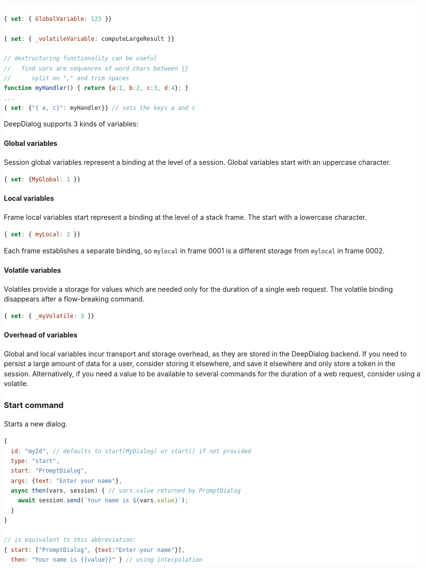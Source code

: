 ```javascript

{ set: { GlobalVariable: 123 }}

{ set: { _volatileVariable: computeLargeResult }}

// destructuring functionality can be useful
//   find vars are sequences of word chars between {}
//      split on "," and trim spaces
function myHandler() { return {a:1, b:2, c:3, d:4}; }
...
{ set: {"{ a, c}": myHandler}} // sets the keys a and c
```

DeepDialog supports 3 kinds of variables:

#### Global variables
Session global variables represent a binding at the level of a session.  Global variables start with an uppercase character.  

```javascript
{ set: {MyGlobal: 1 }}
```

#### Local variables
Frame local variables start represent a binding at the level of a stack frame.  The start with a lowercase character.  

```javascript
{ set: { myLocal: 2 }}
```

Each frame establishes a separate binding, so `mylocal` in frame 0001 is a different storage from `mylocal` in frame 0002.

#### Volatile variables
Volatiles provide a storage for values which are needed only for the duration of a single web request. The volatile binding disappears after a flow-breaking command.

```javascript
{ set: { _myVolatile: 3 }}
```

#### Overhead of variables

Global and local variables incur transport and storage overhead, as they are stored in the DeepDialog backend. If you need to persist a large amount of data for a user, consider storing it elsewhere, and save it elsewhere and only store a token in the session.  Alternatively, if you need a value to be available to several commands for the duration of a web request, consider using a volatile.

### Start command

Starts a new dialog.

```javascript
{
  id: "myId", // defaults to start(MyDialog) or start() if not provided
  type: "start",
  start: "PromptDialog",
  args: {text: "Enter your name"},
  async then(vars, session) { // vars.value returned by PromptDialog
    await session.send(`Your name is ${vars.value}`);  
  }
}

// is equivalent to this abbreviation:
{ start: ["PromptDialog", {text:"Enter your name"}],
  then: "Your name is {{value}}" } // using interpolation
```
